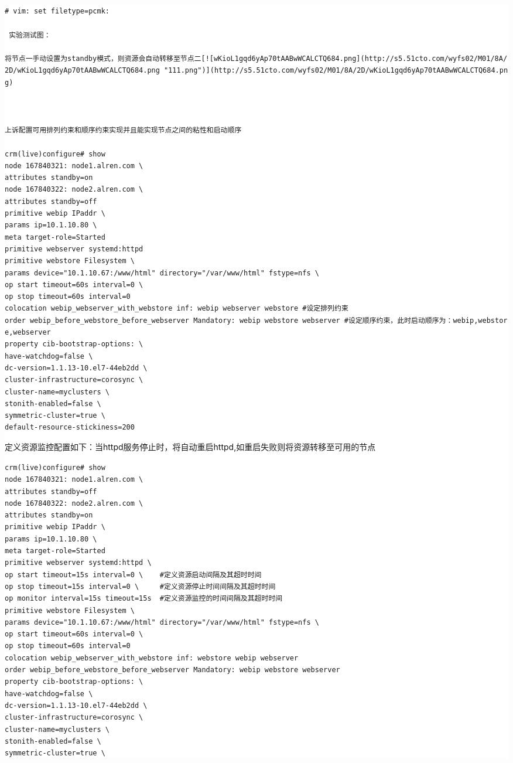     # vim: set filetype=pcmk:

     实验测试图：                 

    将节点一手动设置为standby模式，则资源会自动转移至节点二[![wKioL1gqd6yAp70tAABwWCALCTQ684.png](http://s5.51cto.com/wyfs02/M01/8A/2D/wKioL1gqd6yAp70tAABwWCALCTQ684.png "111.png")](http://s5.51cto.com/wyfs02/M01/8A/2D/wKioL1gqd6yAp70tAABwWCALCTQ684.png)

  

    上诉配置可用排列约束和顺序约束实现并且能实现节点之间的粘性和启动顺序

    crm(live)configure# show
    node 167840321: node1.alren.com \
    attributes standby=on
    node 167840322: node2.alren.com \
    attributes standby=off
    primitive webip IPaddr \
    params ip=10.1.10.80 \
    meta target-role=Started
    primitive webserver systemd:httpd
    primitive webstore Filesystem \
    params device="10.1.10.67:/www/html" directory="/var/www/html" fstype=nfs \
    op start timeout=60s interval=0 \
    op stop timeout=60s interval=0
    colocation webip_webserver_with_webstore inf: webip webserver webstore #设定排列约束
    order webip_before_webstore_before_webserver Mandatory: webip webstore webserver #设定顺序约束，此时启动顺序为：webip,webstore,webserver
    property cib-bootstrap-options: \
    have-watchdog=false \
    dc-version=1.1.13-10.el7-44eb2dd \
    cluster-infrastructure=corosync \
    cluster-name=myclusters \
    stonith-enabled=false \
    symmetric-cluster=true \
    default-resource-stickiness=200

  

定义资源监控配置如下：当httpd服务停止时，将自动重启httpd,如重启失败则将资源转移至可用的节点

    crm(live)configure# show
    node 167840321: node1.alren.com \
    attributes standby=off
    node 167840322: node2.alren.com \
    attributes standby=on
    primitive webip IPaddr \
    params ip=10.1.10.80 \
    meta target-role=Started
    primitive webserver systemd:httpd \
    op start timeout=15s interval=0 \    #定义资源启动间隔及其超时时间
    op stop timeout=15s interval=0 \     #定义资源停止时间间隔及其超时时间
    op monitor interval=15s timeout=15s  #定义资源监控的时间间隔及其超时时间
    primitive webstore Filesystem \
    params device="10.1.10.67:/www/html" directory="/var/www/html" fstype=nfs \
    op start timeout=60s interval=0 \
    op stop timeout=60s interval=0
    colocation webip_webserver_with_webstore inf: webstore webip webserver
    order webip_before_webstore_before_webserver Mandatory: webip webstore webserver
    property cib-bootstrap-options: \
    have-watchdog=false \
    dc-version=1.1.13-10.el7-44eb2dd \
    cluster-infrastructure=corosync \
    cluster-name=myclusters \
    stonith-enabled=false \
    symmetric-cluster=true \